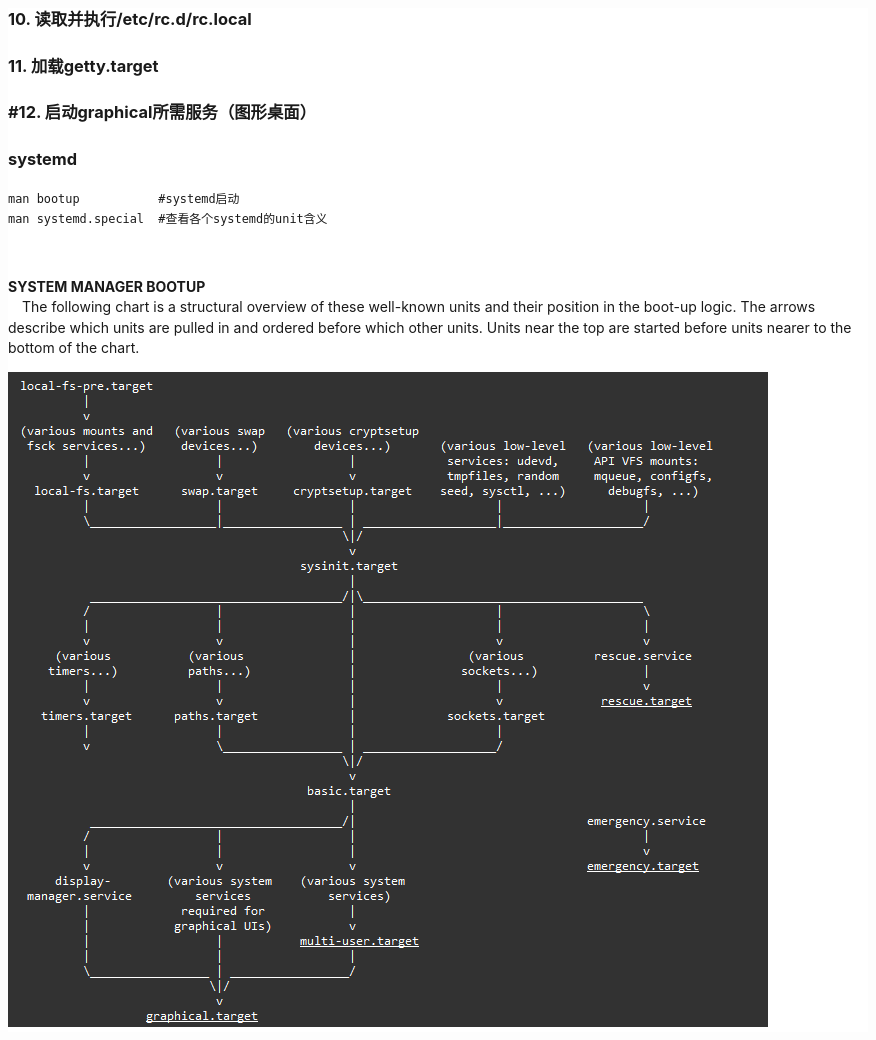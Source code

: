 ### 10. 读取并执行/etc/rc.d/rc.local

### 11. 加载getty.target

### #12. 启动graphical所需服务（图形桌面）


### systemd

```
man bootup           #systemd启动
man systemd.special  #查看各个systemd的unit含义
```

<br>

**SYSTEM MANAGER BOOTUP**  
&emsp;The following chart is a structural overview of these well-known units and their position in the boot-up logic. The arrows describe which units are pulled in and ordered before which other units. Units near the top are started before units nearer to the bottom of the chart.


![Linux启动过程-Centos7_bootup](Pictures/Linux启动过程-Centos7_bootup_01.png)
